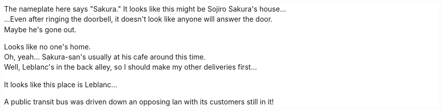 The nameplate here says "Sakura." It looks like this might be Sojiro Sakura's house...  
...Even after ringing the doorbell, it doesn't look like anyone will answer the door.  
Maybe he's gone out.  

Looks like no one's home.  
Oh, yeah... Sakura-san's usually at his cafe around this time.  
Well, Leblanc's in the back alley, so I should make my other deliveries first...  

It looks like this place is Leblanc...

A public transit bus was driven down an opposing lan with its customers still in it!  







